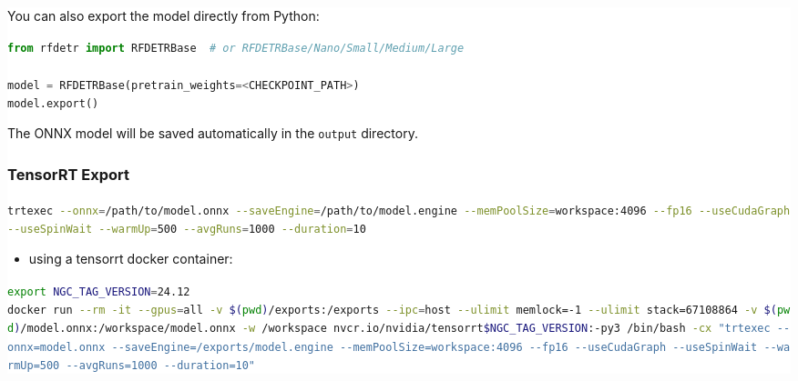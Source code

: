 You can also export the model directly from Python:

```python
from rfdetr import RFDETRBase  # or RFDETRBase/Nano/Small/Medium/Large

model = RFDETRBase(pretrain_weights=<CHECKPOINT_PATH>)
model.export()
```

The ONNX model will be saved automatically in the `output` directory.


### TensorRT Export
```bash
trtexec --onnx=/path/to/model.onnx --saveEngine=/path/to/model.engine --memPoolSize=workspace:4096 --fp16 --useCudaGraph --useSpinWait --warmUp=500 --avgRuns=1000 --duration=10
```

* using a tensorrt docker container:
```bash
export NGC_TAG_VERSION=24.12
docker run --rm -it --gpus=all -v $(pwd)/exports:/exports --ipc=host --ulimit memlock=-1 --ulimit stack=67108864 -v $(pwd)/model.onnx:/workspace/model.onnx -w /workspace nvcr.io/nvidia/tensorrt$NGC_TAG_VERSION:-py3 /bin/bash -cx "trtexec --onnx=model.onnx --saveEngine=/exports/model.engine --memPoolSize=workspace:4096 --fp16 --useCudaGraph --useSpinWait --warmUp=500 --avgRuns=1000 --duration=10"
```
 
